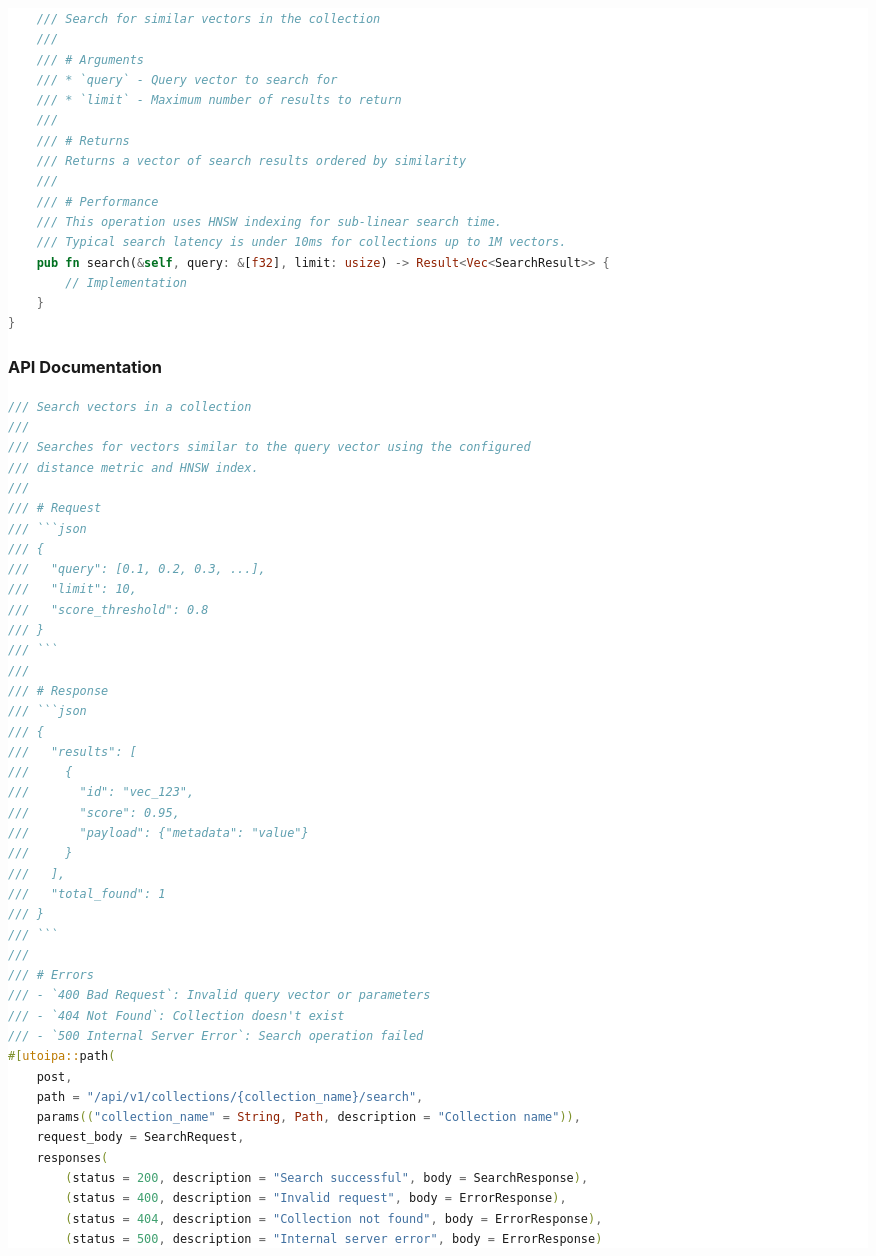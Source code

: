 ```rust
    /// Search for similar vectors in the collection
    ///
    /// # Arguments
    /// * `query` - Query vector to search for
    /// * `limit` - Maximum number of results to return
    ///
    /// # Returns
    /// Returns a vector of search results ordered by similarity
    ///
    /// # Performance
    /// This operation uses HNSW indexing for sub-linear search time.
    /// Typical search latency is under 10ms for collections up to 1M vectors.
    pub fn search(&self, query: &[f32], limit: usize) -> Result<Vec<SearchResult>> {
        // Implementation
    }
}
```

### API Documentation

```rust
/// Search vectors in a collection
///
/// Searches for vectors similar to the query vector using the configured
/// distance metric and HNSW index.
///
/// # Request
/// ```json
/// {
///   "query": [0.1, 0.2, 0.3, ...],
///   "limit": 10,
///   "score_threshold": 0.8
/// }
/// ```
///
/// # Response
/// ```json
/// {
///   "results": [
///     {
///       "id": "vec_123",
///       "score": 0.95,
///       "payload": {"metadata": "value"}
///     }
///   ],
///   "total_found": 1
/// }
/// ```
///
/// # Errors
/// - `400 Bad Request`: Invalid query vector or parameters
/// - `404 Not Found`: Collection doesn't exist
/// - `500 Internal Server Error`: Search operation failed
#[utoipa::path(
    post,
    path = "/api/v1/collections/{collection_name}/search",
    params(("collection_name" = String, Path, description = "Collection name")),
    request_body = SearchRequest,
    responses(
        (status = 200, description = "Search successful", body = SearchResponse),
        (status = 400, description = "Invalid request", body = ErrorResponse),
        (status = 404, description = "Collection not found", body = ErrorResponse),
        (status = 500, description = "Internal server error", body = ErrorResponse)
```